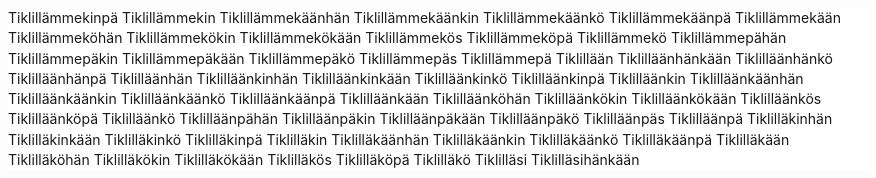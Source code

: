 Tiklillämmekinpä
Tiklillämmekin
Tiklillämmekäänhän
Tiklillämmekäänkin
Tiklillämmekäänkö
Tiklillämmekäänpä
Tiklillämmekään
Tiklillämmeköhän
Tiklillämmekökin
Tiklillämmekökään
Tiklillämmekös
Tiklillämmeköpä
Tiklillämmekö
Tiklillämmepähän
Tiklillämmepäkin
Tiklillämmepäkään
Tiklillämmepäkö
Tiklillämmepäs
Tiklillämmepä
Tiklillään
Tiklilläänhänkään
Tiklilläänhänkö
Tiklilläänhänpä
Tiklilläänhän
Tiklilläänkinhän
Tiklilläänkinkään
Tiklilläänkinkö
Tiklilläänkinpä
Tiklilläänkin
Tiklilläänkäänhän
Tiklilläänkäänkin
Tiklilläänkäänkö
Tiklilläänkäänpä
Tiklilläänkään
Tiklilläänköhän
Tiklilläänkökin
Tiklilläänkökään
Tiklilläänkös
Tiklilläänköpä
Tiklilläänkö
Tiklilläänpähän
Tiklilläänpäkin
Tiklilläänpäkään
Tiklilläänpäkö
Tiklilläänpäs
Tiklilläänpä
Tiklilläkinhän
Tiklilläkinkään
Tiklilläkinkö
Tiklilläkinpä
Tiklilläkin
Tiklilläkäänhän
Tiklilläkäänkin
Tiklilläkäänkö
Tiklilläkäänpä
Tiklilläkään
Tiklilläköhän
Tiklilläkökin
Tiklilläkökään
Tiklilläkös
Tiklilläköpä
Tiklilläkö
Tiklilläsi
Tiklilläsihänkään
